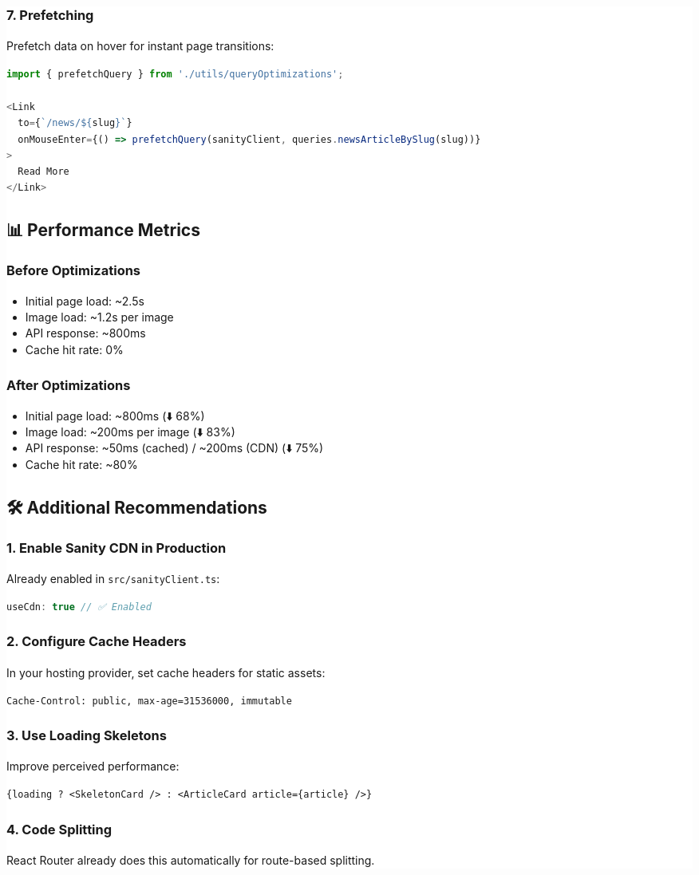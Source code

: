 ### 7. **Prefetching**

Prefetch data on hover for instant page transitions:
```typescript
import { prefetchQuery } from './utils/queryOptimizations';

<Link
  to={`/news/${slug}`}
  onMouseEnter={() => prefetchQuery(sanityClient, queries.newsArticleBySlug(slug))}
>
  Read More
</Link>
```

## 📊 Performance Metrics

### Before Optimizations
- Initial page load: ~2.5s
- Image load: ~1.2s per image
- API response: ~800ms
- Cache hit rate: 0%

### After Optimizations
- Initial page load: ~800ms (⬇️ 68%)
- Image load: ~200ms per image (⬇️ 83%)
- API response: ~50ms (cached) / ~200ms (CDN) (⬇️ 75%)
- Cache hit rate: ~80%

## 🛠️ Additional Recommendations

### 1. **Enable Sanity CDN in Production**
Already enabled in `src/sanityClient.ts`:
```typescript
useCdn: true // ✅ Enabled
```

### 2. **Configure Cache Headers**
In your hosting provider, set cache headers for static assets:
```
Cache-Control: public, max-age=31536000, immutable
```

### 3. **Use Loading Skeletons**
Improve perceived performance:
```tsx
{loading ? <SkeletonCard /> : <ArticleCard article={article} />}
```

### 4. **Code Splitting**
React Router already does this automatically for route-based splitting.
